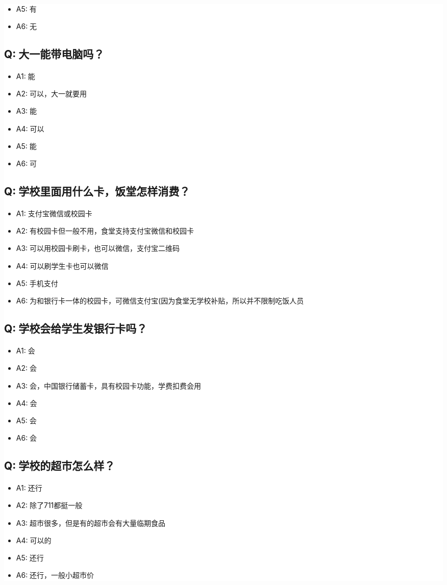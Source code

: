 - A5: 有

- A6: 无

## Q: 大一能带电脑吗？

- A1: 能

- A2: 可以，大一就要用

- A3: 能

- A4: 可以

- A5: 能

- A6: 可

## Q: 学校里面用什么卡，饭堂怎样消费？

- A1: 支付宝微信或校园卡

- A2: 有校园卡但一般不用，食堂支持支付宝微信和校园卡

- A3: 可以用校园卡刷卡，也可以微信，支付宝二维码

- A4: 可以刷学生卡也可以微信

- A5: 手机支付

- A6: 为和银行卡一体的校园卡，可微信支付宝(因为食堂无学校补贴，所以并不限制吃饭人员

## Q: 学校会给学生发银行卡吗？

- A1: 会

- A2: 会

- A3: 会，中国银行储蓄卡，具有校园卡功能，学费扣费会用

- A4: 会

- A5: 会

- A6: 会

## Q: 学校的超市怎么样？

- A1: 还行

- A2: 除了711都挺一般

- A3: 超市很多，但是有的超市会有大量临期食品

- A4: 可以的

- A5: 还行

- A6: 还行，一般小超市价

